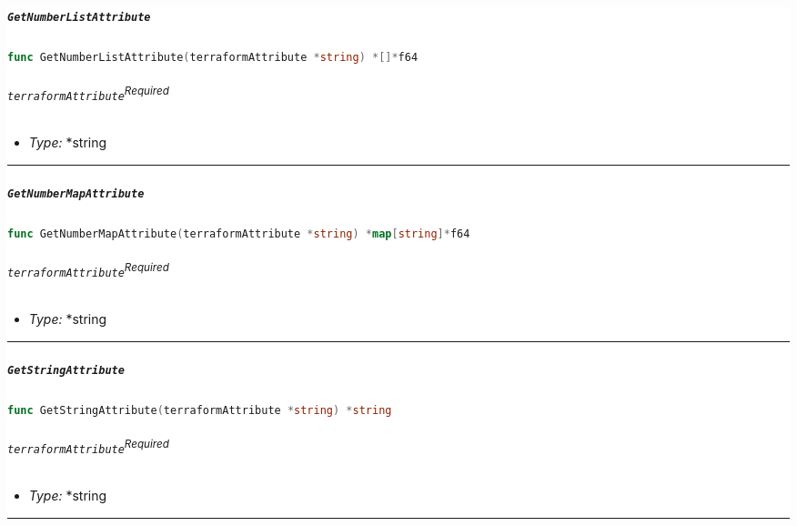 ##### `GetNumberListAttribute` <a name="GetNumberListAttribute" id="rhizo-co-terraform-provider-oci.dataOciDevopsDeployment.DataOciDevopsDeploymentDeployArtifactOverrideArgumentsItemsOutputReference.getNumberListAttribute"></a>

```go
func GetNumberListAttribute(terraformAttribute *string) *[]*f64
```

###### `terraformAttribute`<sup>Required</sup> <a name="terraformAttribute" id="rhizo-co-terraform-provider-oci.dataOciDevopsDeployment.DataOciDevopsDeploymentDeployArtifactOverrideArgumentsItemsOutputReference.getNumberListAttribute.parameter.terraformAttribute"></a>

- *Type:* *string

---

##### `GetNumberMapAttribute` <a name="GetNumberMapAttribute" id="rhizo-co-terraform-provider-oci.dataOciDevopsDeployment.DataOciDevopsDeploymentDeployArtifactOverrideArgumentsItemsOutputReference.getNumberMapAttribute"></a>

```go
func GetNumberMapAttribute(terraformAttribute *string) *map[string]*f64
```

###### `terraformAttribute`<sup>Required</sup> <a name="terraformAttribute" id="rhizo-co-terraform-provider-oci.dataOciDevopsDeployment.DataOciDevopsDeploymentDeployArtifactOverrideArgumentsItemsOutputReference.getNumberMapAttribute.parameter.terraformAttribute"></a>

- *Type:* *string

---

##### `GetStringAttribute` <a name="GetStringAttribute" id="rhizo-co-terraform-provider-oci.dataOciDevopsDeployment.DataOciDevopsDeploymentDeployArtifactOverrideArgumentsItemsOutputReference.getStringAttribute"></a>

```go
func GetStringAttribute(terraformAttribute *string) *string
```

###### `terraformAttribute`<sup>Required</sup> <a name="terraformAttribute" id="rhizo-co-terraform-provider-oci.dataOciDevopsDeployment.DataOciDevopsDeploymentDeployArtifactOverrideArgumentsItemsOutputReference.getStringAttribute.parameter.terraformAttribute"></a>

- *Type:* *string

---
